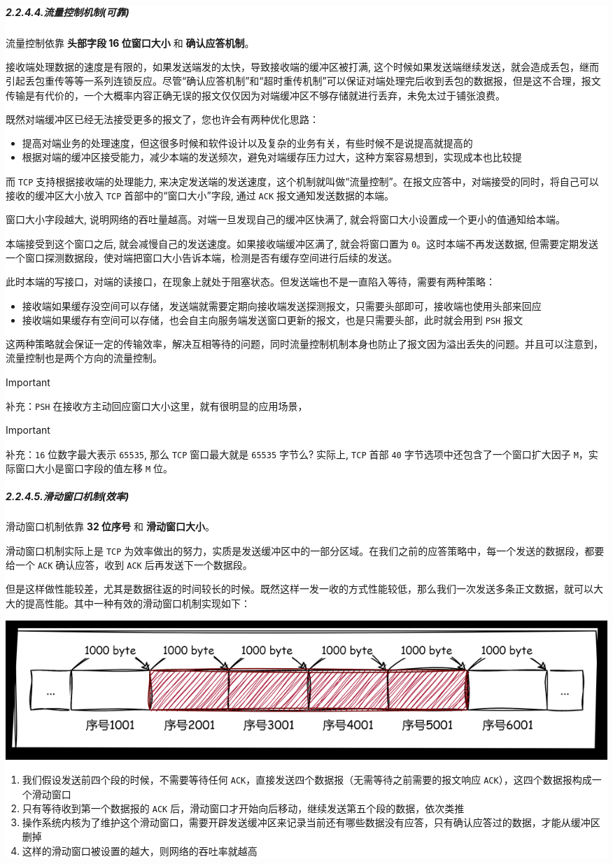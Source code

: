 ##### 2.2.4.4.流量控制机制(可靠)

流量控制依靠 **头部字段 16 位窗口大小** 和 **确认应答机制**。

接收端处理数据的速度是有限的，如果发送端发的太快，导致接收端的缓冲区被打满, 这个时候如果发送端继续发送，就会造成丢包，继而引起丢包重传等等一系列连锁反应。尽管“确认应答机制”和“超时重传机制”可以保证对端处理完后收到丢包的数据报，但是这不合理，报文传输是有代价的，一个大概率内容正确无误的报文仅仅因为对端缓冲区不够存储就进行丢弃，未免太过于铺张浪费。

既然对端缓冲区已经无法接受更多的报文了，您也许会有两种优化思路：

-   提高对端业务的处理速度，但这很多时候和软件设计以及复杂的业务有关，有些时候不是说提高就提高的
-   根据对端的缓冲区接受能力，减少本端的发送频次，避免对端缓存压力过大，这种方案容易想到，实现成本也比较提

而 `TCP` 支持根据接收端的处理能力, 来决定发送端的发送速度，这个机制就叫做“流量控制”。在报文应答中，对端接受的同时，将自己可以接收的缓冲区大小放入 `TCP` 首部中的“窗口大小”字段, 通过 `ACK` 报文通知发送数据的本端。

窗口大小字段越大, 说明网络的吞吐量越高。对端一旦发现自己的缓冲区快满了, 就会将窗口大小设置成一个更小的值通知给本端。

本端接受到这个窗口之后, 就会减慢自己的发送速度。如果接收端缓冲区满了, 就会将窗口置为 `0`。这时本端不再发送数据, 但需要定期发送一个窗口探测数据段，使对端把窗口大小告诉本端，检测是否有缓存空间进行后续的发送。

此时本端的写接口，对端的读接口，在现象上就处于阻塞状态。但发送端也不是一直陷入等待，需要有两种策略：

-   接收端如果缓存没空间可以存储，发送端就需要定期向接收端发送探测报文，只需要头部即可，接收端也使用头部来回应
-   接收端如果缓存有空间可以存储，也会自主向服务端发送窗口更新的报文，也是只需要头部，此时就会用到 `PSH` 报文

这两种策略就会保证一定的传输效率，解决互相等待的问题，同时流量控制机制本身也防止了报文因为溢出丢失的问题。并且可以注意到，流量控制也是两个方向的流量控制。

> [!IMPORTANT]
>
> 补充：`PSH` 在接收方主动回应窗口大小这里，就有很明显的应用场景，

> [!IMPORTANT]
>
> 补充：`16` 位数字最大表示 `65535`, 那么 `TCP` 窗口最大就是 `65535` 字节么? 实际上, `TCP` 首部 `40` 字节选项中还包含了一个窗口扩大因子 `M`，实际窗口大小是窗口字段的值左移 `M` 位。

##### 2.2.4.5.滑动窗口机制(效率)

滑动窗口机制依靠 **32 位序号** 和 **滑动窗口大小**。

滑动窗口机制实际上是 `TCP` 为效率做出的努力，实质是发送缓冲区中的一部分区域。在我们之前的应答策略中，每一个发送的数据段，都要给一个 `ACK` 确认应答，收到 `ACK` 后再发送下一个数据段。

但是这样做性能较差，尤其是数据往返的时间较长的时候。既然这样一发一收的方式性能较低，那么我们一次发送多条正文数据，就可以大大的提高性能。其中一种有效的滑动窗口机制实现如下：

![1716190179369](./assets/1716190179369.jpg)

1.   我们假设发送前四个段的时候，不需要等待任何 `ACK`，直接发送四个数据报（无需等待之前需要的报文响应 `ACK`），这四个数据报构成一个滑动窗口
2.   只有等待收到第一个数据报的 `ACK` 后，滑动窗口才开始向后移动，继续发送第五个段的数据，依次类推
3.   操作系统内核为了维护这个滑动窗口，需要开辟发送缓冲区来记录当前还有哪些数据没有应答，只有确认应答过的数据，才能从缓冲区删掉
4.   这样的滑动窗口被设置的越大，则网络的吞吐率就越高
